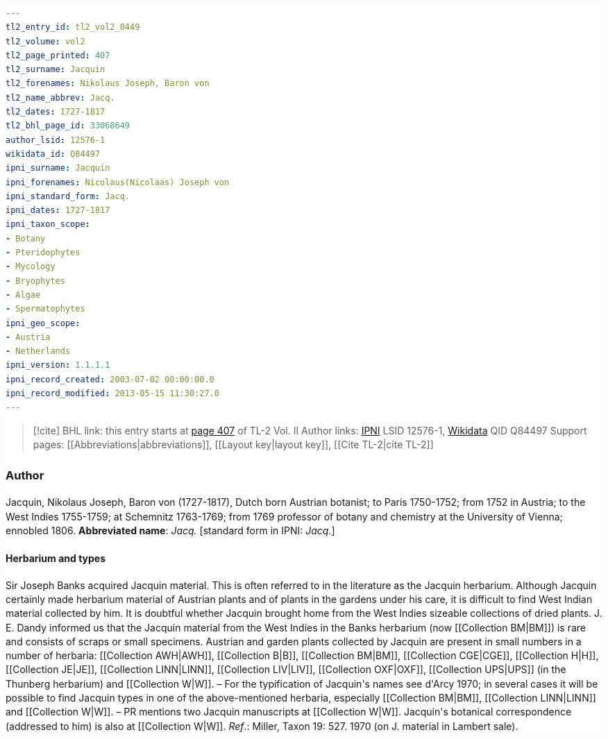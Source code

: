 ```yaml
---
tl2_entry_id: tl2_vol2_0449
tl2_volume: vol2
tl2_page_printed: 407
tl2_surname: Jacquin
tl2_forenames: Nikolaus Joseph, Baron von
tl2_name_abbrev: Jacq.
tl2_dates: 1727-1817
tl2_bhl_page_id: 33068649
author_lsid: 12576-1
wikidata_id: Q84497
ipni_surname: Jacquin
ipni_forenames: Nicolaus(Nicolaas) Joseph von
ipni_standard_form: Jacq.
ipni_dates: 1727-1817
ipni_taxon_scope: 
- Botany
- Pteridophytes
- Mycology
- Bryophytes
- Algae
- Spermatophytes
ipni_geo_scope: 
- Austria
- Netherlands
ipni_version: 1.1.1.1
ipni_record_created: 2003-07-02 00:00:00.0
ipni_record_modified: 2013-05-15 11:30:27.0
---
```


> [!cite] BHL link: this entry starts at [page 407](https://www.biodiversitylibrary.org/page/33068649) of TL-2 Vol. II
> Author links: [IPNI](https://www.ipni.org/a/12576-1) LSID 12576-1, [Wikidata](https://www.wikidata.org/wiki/Q84497) QID Q84497
> Support pages: [[Abbreviations|abbreviations]], [[Layout key|layout key]], [[Cite TL-2|cite TL-2]]

### Author

Jacquin, Nikolaus Joseph, Baron von (1727-1817), Dutch born Austrian botanist; to Paris 1750-1752; from 1752 in Austria; to the West Indies 1755-1759; at Schemnitz 1763-1769; from 1769 professor of botany and chemistry at the University of Vienna; ennobled 1806. 
**Abbreviated name**: *Jacq.* \[standard form in IPNI: *Jacq.*\]

#### Herbarium and types

Sir Joseph Banks acquired Jacquin material. This is often referred to in the literature as the Jacquin herbarium. Although Jacquin certainly made herbarium material of Austrian plants and of plants in the gardens under his care, it is difficult to find West Indian material collected by him. It is doubtful whether Jacquin brought home from the West Indies sizeable collections of dried plants. J. E. Dandy informed us that the Jacquin material from the West Indies in the Banks herbarium (now [[Collection BM|BM]]) is rare and consists of scraps or small specimens. Austrian and garden plants collected by Jacquin are present in small numbers in a number of herbaria: [[Collection AWH|AWH]], [[Collection B|B]], [[Collection BM|BM]], [[Collection CGE|CGE]], [[Collection H|H]], [[Collection JE|JE]], [[Collection LINN|LINN]], [[Collection LIV|LIV]], [[Collection OXF|OXF]], [[Collection UPS|UPS]] (in the Thunberg herbarium) and [[Collection W|W]]. – For the typification of Jacquin's names see d'Arcy 1970; in several cases it will be possible to find Jacquin types in one of the above-mentioned herbaria, especially [[Collection BM|BM]], [[Collection LINN|LINN]] and [[Collection W|W]]. – PR mentions two Jacquin manuscripts at [[Collection W|W]]. Jacquin's botanical correspondence (addressed to him) is also at [[Collection W|W]].
*Ref*.: Miller, Taxon 19: 527. 1970 (on J. material in Lambert sale).
